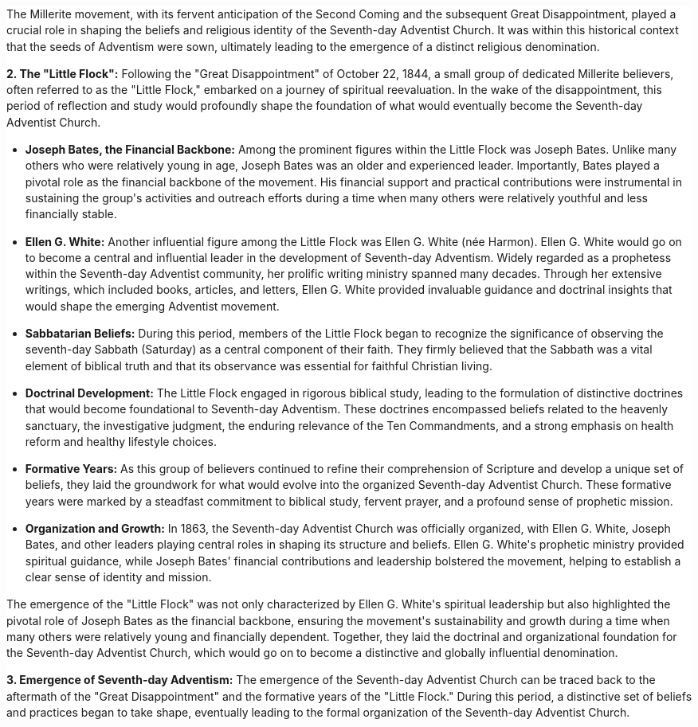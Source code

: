 The Millerite movement, with its fervent anticipation of the Second Coming and the subsequent Great Disappointment, played a crucial role in shaping the beliefs and religious identity of the Seventh-day Adventist Church. It was within this historical context that the seeds of Adventism were sown, ultimately leading to the emergence of a distinct religious denomination.

**2. The "Little Flock":** Following the "Great Disappointment" of October 22, 1844, a small group of dedicated Millerite believers, often referred to as the "Little Flock," embarked on a journey of spiritual reevaluation. In the wake of the disappointment, this period of reflection and study would profoundly shape the foundation of what would eventually become the Seventh-day Adventist Church.

- **Joseph Bates, the Financial Backbone:** Among the prominent figures within the Little Flock was Joseph Bates. Unlike many others who were relatively young in age, Joseph Bates was an older and experienced leader. Importantly, Bates played a pivotal role as the financial backbone of the movement. His financial support and practical contributions were instrumental in sustaining the group's activities and outreach efforts during a time when many others were relatively youthful and less financially stable.

- **Ellen G. White:** Another influential figure among the Little Flock was Ellen G. White (née Harmon). Ellen G. White would go on to become a central and influential leader in the development of Seventh-day Adventism. Widely regarded as a prophetess within the Seventh-day Adventist community, her prolific writing ministry spanned many decades. Through her extensive writings, which included books, articles, and letters, Ellen G. White provided invaluable guidance and doctrinal insights that would shape the emerging Adventist movement.

- **Sabbatarian Beliefs:** During this period, members of the Little Flock began to recognize the significance of observing the seventh-day Sabbath (Saturday) as a central component of their faith. They firmly believed that the Sabbath was a vital element of biblical truth and that its observance was essential for faithful Christian living.

- **Doctrinal Development:** The Little Flock engaged in rigorous biblical study, leading to the formulation of distinctive doctrines that would become foundational to Seventh-day Adventism. These doctrines encompassed beliefs related to the heavenly sanctuary, the investigative judgment, the enduring relevance of the Ten Commandments, and a strong emphasis on health reform and healthy lifestyle choices.

- **Formative Years:** As this group of believers continued to refine their comprehension of Scripture and develop a unique set of beliefs, they laid the groundwork for what would evolve into the organized Seventh-day Adventist Church. These formative years were marked by a steadfast commitment to biblical study, fervent prayer, and a profound sense of prophetic mission.

- **Organization and Growth:** In 1863, the Seventh-day Adventist Church was officially organized, with Ellen G. White, Joseph Bates, and other leaders playing central roles in shaping its structure and beliefs. Ellen G. White's prophetic ministry provided spiritual guidance, while Joseph Bates' financial contributions and leadership bolstered the movement, helping to establish a clear sense of identity and mission.

The emergence of the "Little Flock" was not only characterized by Ellen G. White's spiritual leadership but also highlighted the pivotal role of Joseph Bates as the financial backbone, ensuring the movement's sustainability and growth during a time when many others were relatively young and financially dependent. Together, they laid the doctrinal and organizational foundation for the Seventh-day Adventist Church, which would go on to become a distinctive and globally influential denomination.

**3. Emergence of Seventh-day Adventism:** The emergence of the Seventh-day Adventist Church can be traced back to the aftermath of the "Great Disappointment" and the formative years of the "Little Flock." During this period, a distinctive set of beliefs and practices began to take shape, eventually leading to the formal organization of the Seventh-day Adventist Church.
